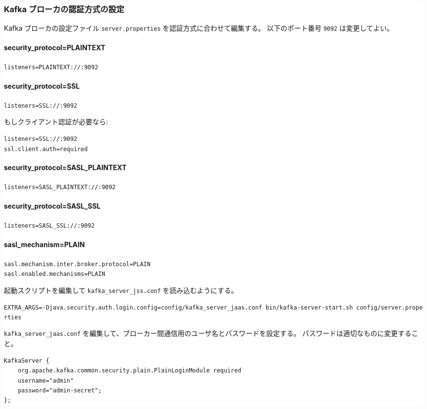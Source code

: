 ### Kafka ブローカの認証方式の設定

Kafka ブローカの設定ファイル `server.properties` を認証方式に合わせて編集する。
以下のポート番号 `9092` は変更してよい。

#### security_protocol=PLAINTEXT

```
listeners=PLAINTEXT://:9092
```

#### security_protocol=SSL

```
listeners=SSL://:9092
```

もしクライアント認証が必要なら:

```
listeners=SSL://:9092
ssl.client.auth=required
```

#### security_protocol=SASL_PLAINTEXT

```
listeners=SASL_PLAINTEXT://:9092
```

#### security_protocol=SASL_SSL

```
listeners=SASL_SSL://:9092
```

#### sasl_mechanism=PLAIN

```
sasl.mechanism.inter.broker.protocol=PLAIN
sasl.enabled.mechanisms=PLAIN
```

起動スクリプトを編集して `kafka_server_jss.conf` を読み込むようにする。

```
EXTRA_ARGS=-Djava.security.auth.login.config=config/kafka_server_jaas.conf bin/kafka-server-start.sh config/server.properties
```

`kafka_server_jaas.conf` を編集して、ブローカー間通信用のユーザ名とパスワードを設定する。
パスワードは適切なものに変更すること。

```
KafkaServer {
    org.apache.kafka.common.security.plain.PlainLoginModule required
    username="admin"
    password="admin-secret";
};
```
